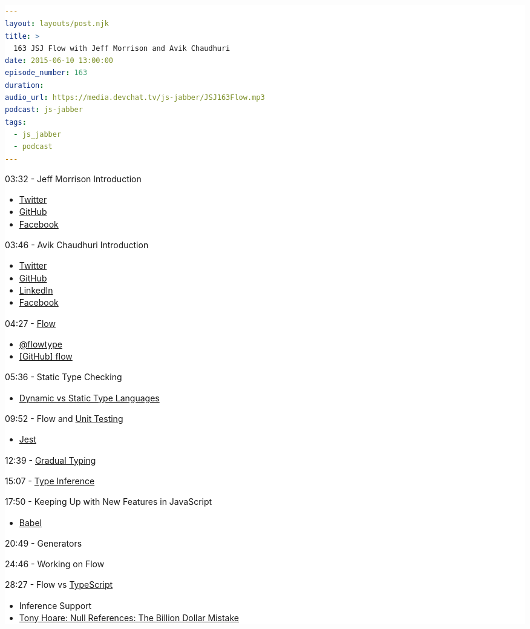 ```yaml
---
layout: layouts/post.njk
title: >
  163 JSJ Flow with Jeff Morrison and Avik Chaudhuri
date: 2015-06-10 13:00:00
episode_number: 163
duration:
audio_url: https://media.devchat.tv/js-jabber/JSJ163Flow.mp3
podcast: js-jabber
tags:
  - js_jabber
  - podcast
---
```


03:32 - Jeff Morrison Introduction

- [Twitter](https://twitter.com/lbljeffmo)
- [GitHub](https://github.com/jeffmo)
- [Facebook](https://www.facebook.com/)

03:46 - Avik Chaudhuri Introduction

- [Twitter](https://twitter.com/__avik)
- [GitHub](https://github.com/avikchaudhuri)
- [LinkedIn](https://www.linkedin.com/in/achaudhuri)
- [Facebook](https://www.facebook.com/)

04:27 - [Flow](https://flowtype.org)

- [@flowtype](https://twitter.com/flowtype)
- [[GitHub] flow](https://github.com/facebook/flow)

05:36 - Static Type Checking

- [Dynamic vs Static Type Languages](https://stackoverflow.com/questions/125367/dynamic-type-languages-versus-static-type-languages)

09:52 - Flow and [Unit Testing](https://en.wikipedia.org/wiki/Unit_testing)

- [Jest](https://facebook.github.io/jest/)

12:39 - [Gradual Typing](https://en.wikipedia.org/wiki/Gradual_typing)

15:07 - [Type Inference](https://en.wikipedia.org/wiki/Type_inference)

17:50 - Keeping Up with New Features in JavaScript

- [Babel](https://babeljs.io/)

20:49 - Generators

24:46 - Working on Flow

28:27 - Flow vs [TypeScript](https://www.typescriptlang.org/)

- Inference Support
- [Tony Hoare: Null References: The Billion Dollar Mistake](https://www.infoq.com/presentations/Null-References-The-Billion-Dollar-Mistake-Tony-Hoare)
